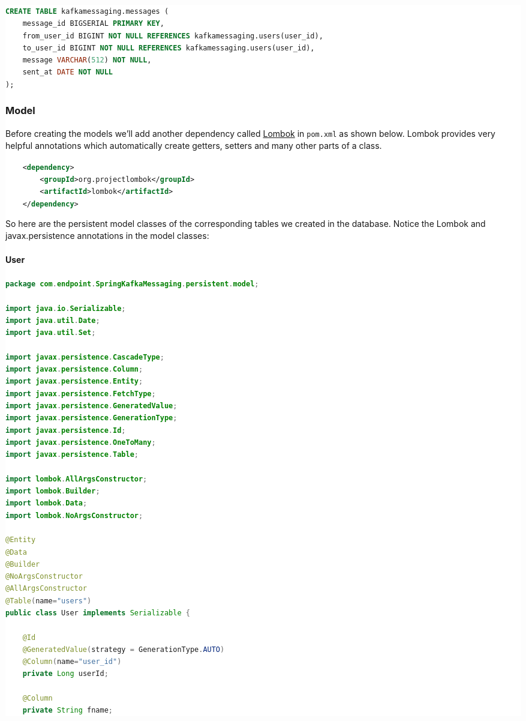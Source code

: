 ```sql
CREATE TABLE kafkamessaging.messages (
    message_id BIGSERIAL PRIMARY KEY,
    from_user_id BIGINT NOT NULL REFERENCES kafkamessaging.users(user_id),
    to_user_id BIGINT NOT NULL REFERENCES kafkamessaging.users(user_id),
    message VARCHAR(512) NOT NULL,
    sent_at DATE NOT NULL
);
```

### Model

Before creating the models we’ll add another dependency called [Lombok](https://projectlombok.org/) in `pom.xml` as shown below. Lombok provides very helpful annotations which automatically create getters, setters and many other parts of a class. 

```xml
    <dependency>
        <groupId>org.projectlombok</groupId>
        <artifactId>lombok</artifactId>
    </dependency>
```

So here are the persistent model classes of the corresponding tables we created in the database. Notice the Lombok and javax.persistence annotations in the model classes:

#### User

```java
package com.endpoint.SpringKafkaMessaging.persistent.model;

import java.io.Serializable;
import java.util.Date;
import java.util.Set;

import javax.persistence.CascadeType;
import javax.persistence.Column;
import javax.persistence.Entity;
import javax.persistence.FetchType;
import javax.persistence.GeneratedValue;
import javax.persistence.GenerationType;
import javax.persistence.Id;
import javax.persistence.OneToMany;
import javax.persistence.Table;

import lombok.AllArgsConstructor;
import lombok.Builder;
import lombok.Data;
import lombok.NoArgsConstructor;

@Entity
@Data
@Builder
@NoArgsConstructor
@AllArgsConstructor
@Table(name="users")
public class User implements Serializable {

    @Id
    @GeneratedValue(strategy = GenerationType.AUTO)
    @Column(name="user_id")
    private Long userId;

    @Column
    private String fname;

```
